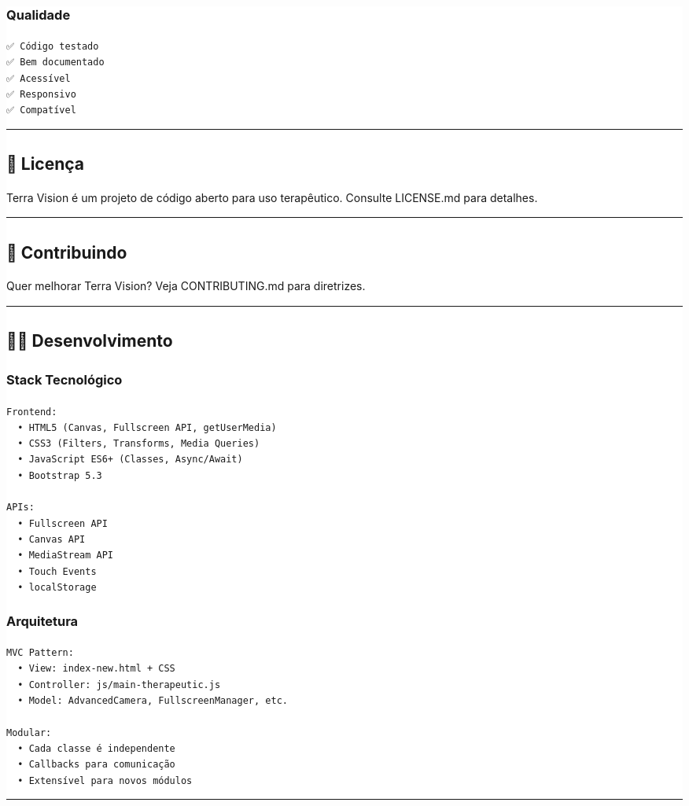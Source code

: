 ### Qualidade
```
✅ Código testado
✅ Bem documentado
✅ Acessível
✅ Responsivo
✅ Compatível
```

---

## 📄 Licença

Terra Vision é um projeto de código aberto para uso terapêutico.
Consulte LICENSE.md para detalhes.

---

## 🤝 Contribuindo

Quer melhorar Terra Vision? Veja CONTRIBUTING.md para diretrizes.

---

## 👨‍💻 Desenvolvimento

### Stack Tecnológico

```
Frontend:
  • HTML5 (Canvas, Fullscreen API, getUserMedia)
  • CSS3 (Filters, Transforms, Media Queries)
  • JavaScript ES6+ (Classes, Async/Await)
  • Bootstrap 5.3

APIs:
  • Fullscreen API
  • Canvas API
  • MediaStream API
  • Touch Events
  • localStorage
```

### Arquitetura

```
MVC Pattern:
  • View: index-new.html + CSS
  • Controller: js/main-therapeutic.js
  • Model: AdvancedCamera, FullscreenManager, etc.

Modular:
  • Cada classe é independente
  • Callbacks para comunicação
  • Extensível para novos módulos
```

---